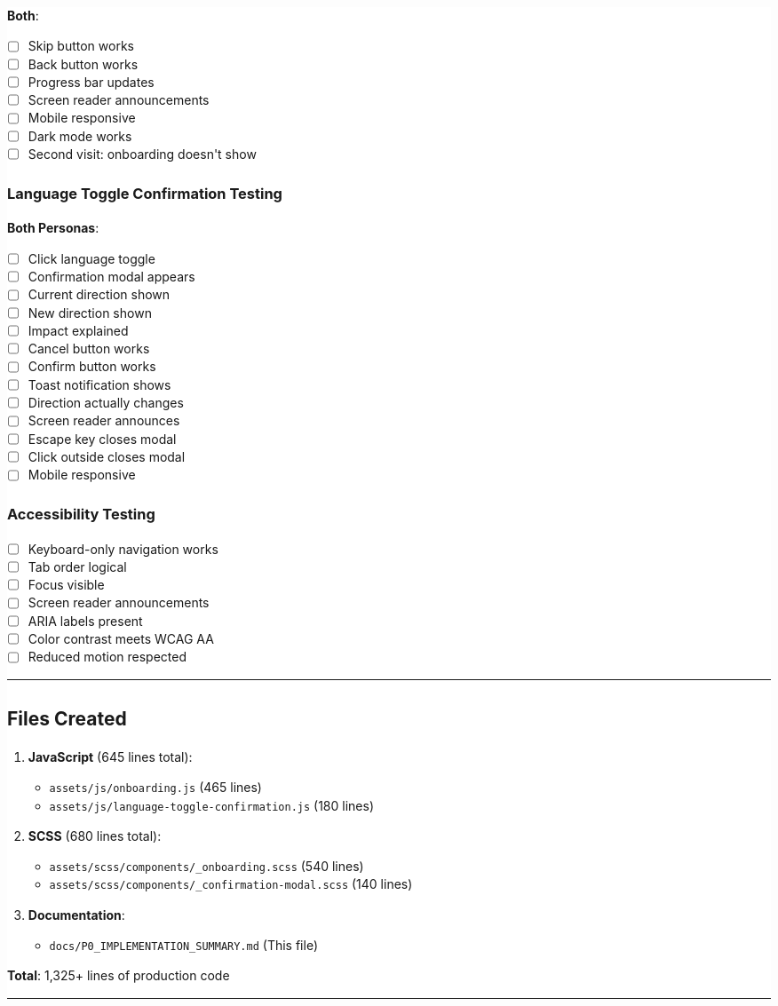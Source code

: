**Both**:
- [ ] Skip button works
- [ ] Back button works
- [ ] Progress bar updates
- [ ] Screen reader announcements
- [ ] Mobile responsive
- [ ] Dark mode works
- [ ] Second visit: onboarding doesn't show

### Language Toggle Confirmation Testing

**Both Personas**:
- [ ] Click language toggle
- [ ] Confirmation modal appears
- [ ] Current direction shown
- [ ] New direction shown
- [ ] Impact explained
- [ ] Cancel button works
- [ ] Confirm button works
- [ ] Toast notification shows
- [ ] Direction actually changes
- [ ] Screen reader announces
- [ ] Escape key closes modal
- [ ] Click outside closes modal
- [ ] Mobile responsive

### Accessibility Testing

- [ ] Keyboard-only navigation works
- [ ] Tab order logical
- [ ] Focus visible
- [ ] Screen reader announcements
- [ ] ARIA labels present
- [ ] Color contrast meets WCAG AA
- [ ] Reduced motion respected

---

## Files Created

1. **JavaScript** (645 lines total):
   - `assets/js/onboarding.js` (465 lines)
   - `assets/js/language-toggle-confirmation.js` (180 lines)

2. **SCSS** (680 lines total):
   - `assets/scss/components/_onboarding.scss` (540 lines)
   - `assets/scss/components/_confirmation-modal.scss` (140 lines)

3. **Documentation**:
   - `docs/P0_IMPLEMENTATION_SUMMARY.md` (This file)

**Total**: 1,325+ lines of production code

---